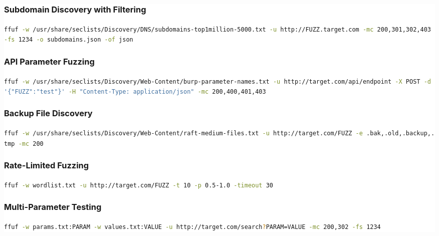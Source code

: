 ### Subdomain Discovery with Filtering
```bash
ffuf -w /usr/share/seclists/Discovery/DNS/subdomains-top1million-5000.txt -u http://FUZZ.target.com -mc 200,301,302,403 -fs 1234 -o subdomains.json -of json
```

### API Parameter Fuzzing
```bash
ffuf -w /usr/share/seclists/Discovery/Web-Content/burp-parameter-names.txt -u http://target.com/api/endpoint -X POST -d '{"FUZZ":"test"}' -H "Content-Type: application/json" -mc 200,400,401,403
```

### Backup File Discovery
```bash
ffuf -w /usr/share/seclists/Discovery/Web-Content/raft-medium-files.txt -u http://target.com/FUZZ -e .bak,.old,.backup,.tmp -mc 200
```

### Rate-Limited Fuzzing
```bash
ffuf -w wordlist.txt -u http://target.com/FUZZ -t 10 -p 0.5-1.0 -timeout 30
```

### Multi-Parameter Testing
```bash
ffuf -w params.txt:PARAM -w values.txt:VALUE -u http://target.com/search?PARAM=VALUE -mc 200,302 -fs 1234
```
